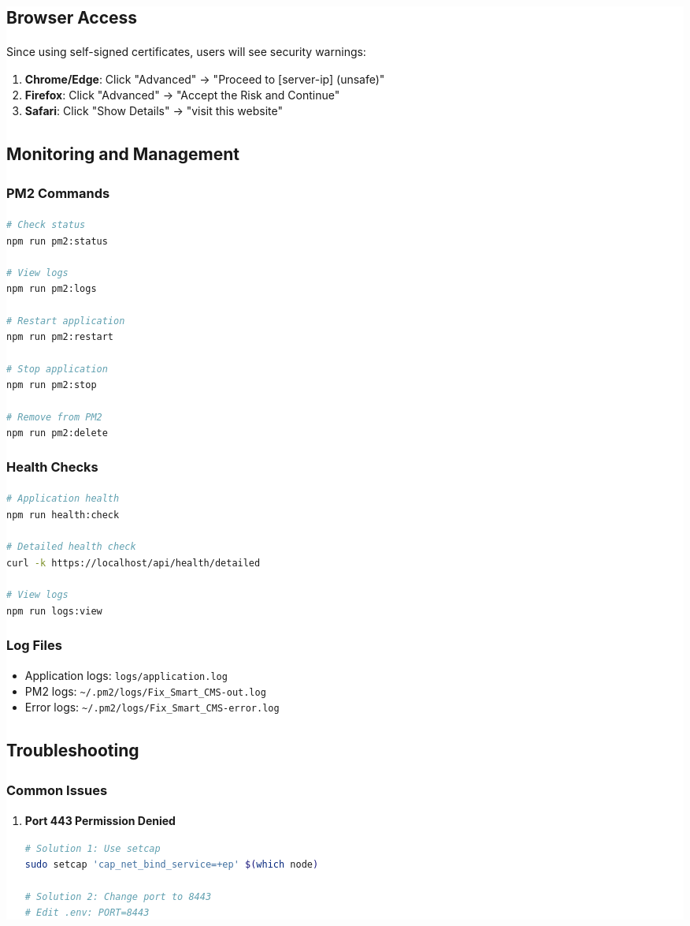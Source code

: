 ## Browser Access

Since using self-signed certificates, users will see security warnings:

1. **Chrome/Edge**: Click "Advanced" → "Proceed to [server-ip] (unsafe)"
2. **Firefox**: Click "Advanced" → "Accept the Risk and Continue"
3. **Safari**: Click "Show Details" → "visit this website"

## Monitoring and Management

### PM2 Commands
```bash
# Check status
npm run pm2:status

# View logs
npm run pm2:logs

# Restart application
npm run pm2:restart

# Stop application
npm run pm2:stop

# Remove from PM2
npm run pm2:delete
```

### Health Checks
```bash
# Application health
npm run health:check

# Detailed health check
curl -k https://localhost/api/health/detailed

# View logs
npm run logs:view
```

### Log Files
- Application logs: `logs/application.log`
- PM2 logs: `~/.pm2/logs/Fix_Smart_CMS-out.log`
- Error logs: `~/.pm2/logs/Fix_Smart_CMS-error.log`

## Troubleshooting

### Common Issues

1. **Port 443 Permission Denied**
   ```bash
   # Solution 1: Use setcap
   sudo setcap 'cap_net_bind_service=+ep' $(which node)
   
   # Solution 2: Change port to 8443
   # Edit .env: PORT=8443
   ```
